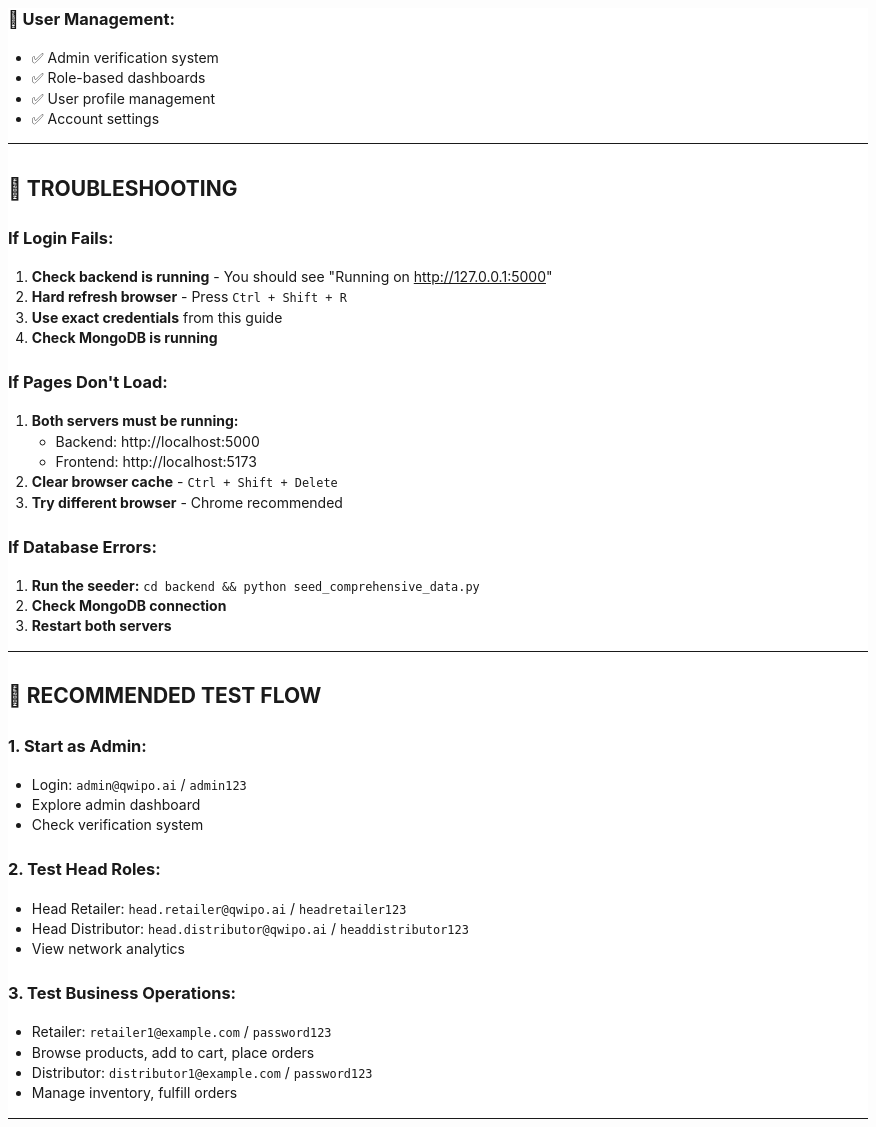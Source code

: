 ### **👥 User Management:**
- ✅ Admin verification system
- ✅ Role-based dashboards
- ✅ User profile management
- ✅ Account settings

---

## 🚨 **TROUBLESHOOTING**

### **If Login Fails:**
1. **Check backend is running** - You should see "Running on http://127.0.0.1:5000"
2. **Hard refresh browser** - Press `Ctrl + Shift + R`
3. **Use exact credentials** from this guide
4. **Check MongoDB is running**

### **If Pages Don't Load:**
1. **Both servers must be running:**
   - Backend: http://localhost:5000
   - Frontend: http://localhost:5173
2. **Clear browser cache** - `Ctrl + Shift + Delete`
3. **Try different browser** - Chrome recommended

### **If Database Errors:**
1. **Run the seeder:** `cd backend && python seed_comprehensive_data.py`
2. **Check MongoDB connection**
3. **Restart both servers**

---

## 🎯 **RECOMMENDED TEST FLOW**

### **1. Start as Admin:**
- Login: `admin@qwipo.ai` / `admin123`
- Explore admin dashboard
- Check verification system

### **2. Test Head Roles:**
- Head Retailer: `head.retailer@qwipo.ai` / `headretailer123`
- Head Distributor: `head.distributor@qwipo.ai` / `headdistributor123`
- View network analytics

### **3. Test Business Operations:**
- Retailer: `retailer1@example.com` / `password123`
- Browse products, add to cart, place orders
- Distributor: `distributor1@example.com` / `password123`
- Manage inventory, fulfill orders

---